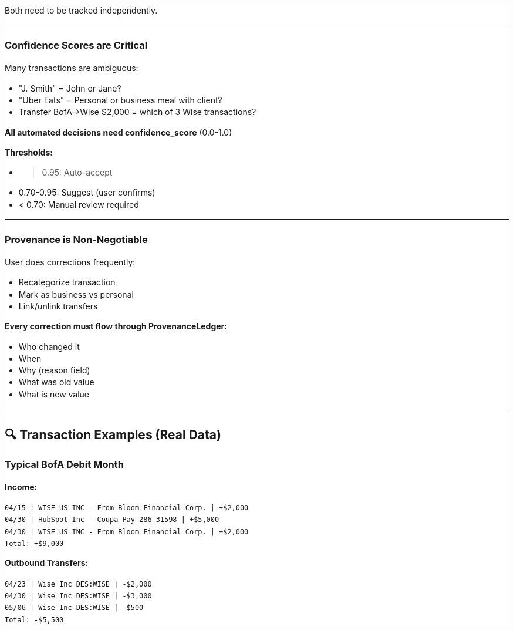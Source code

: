 Both need to be tracked independently.

---

### Confidence Scores are Critical

Many transactions are ambiguous:
- "J. Smith" = John or Jane?
- "Uber Eats" = Personal or business meal with client?
- Transfer BofA→Wise $2,000 = which of 3 Wise transactions?

**All automated decisions need confidence_score** (0.0-1.0)

**Thresholds:**
- > 0.95: Auto-accept
- 0.70-0.95: Suggest (user confirms)
- < 0.70: Manual review required

---

### Provenance is Non-Negotiable

User does corrections frequently:
- Recategorize transaction
- Mark as business vs personal
- Link/unlink transfers

**Every correction must flow through ProvenanceLedger:**
- Who changed it
- When
- Why (reason field)
- What was old value
- What is new value

---

## 🔍 Transaction Examples (Real Data)

### Typical BofA Debit Month

**Income:**
```
04/15 | WISE US INC - From Bloom Financial Corp. | +$2,000
04/30 | HubSpot Inc - Coupa Pay 286-31598 | +$5,000
04/30 | WISE US INC - From Bloom Financial Corp. | +$2,000
Total: +$9,000
```

**Outbound Transfers:**
```
04/23 | Wise Inc DES:WISE | -$2,000
04/30 | Wise Inc DES:WISE | -$3,000
05/06 | Wise Inc DES:WISE | -$500
Total: -$5,500
```
